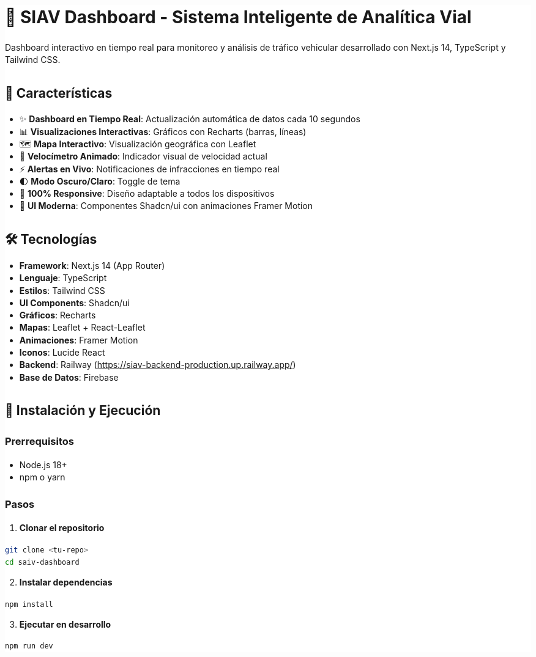 # 🚦 SIAV Dashboard - Sistema Inteligente de Analítica Vial

Dashboard interactivo en tiempo real para monitoreo y análisis de tráfico vehicular desarrollado con Next.js 14, TypeScript y Tailwind CSS.

## 🎯 Características

- ✨ **Dashboard en Tiempo Real**: Actualización automática de datos cada 10 segundos
- 📊 **Visualizaciones Interactivas**: Gráficos con Recharts (barras, líneas)
- 🗺️ **Mapa Interactivo**: Visualización geográfica con Leaflet
- 🚗 **Velocímetro Animado**: Indicador visual de velocidad actual
- ⚡ **Alertas en Vivo**: Notificaciones de infracciones en tiempo real
- 🌓 **Modo Oscuro/Claro**: Toggle de tema
- 📱 **100% Responsive**: Diseño adaptable a todos los dispositivos
- 🎨 **UI Moderna**: Componentes Shadcn/ui con animaciones Framer Motion

## 🛠️ Tecnologías

- **Framework**: Next.js 14 (App Router)
- **Lenguaje**: TypeScript
- **Estilos**: Tailwind CSS
- **UI Components**: Shadcn/ui
- **Gráficos**: Recharts
- **Mapas**: Leaflet + React-Leaflet
- **Animaciones**: Framer Motion
- **Iconos**: Lucide React
- **Backend**: Railway (https://siav-backend-production.up.railway.app/)
- **Base de Datos**: Firebase

## 🚀 Instalación y Ejecución

### Prerrequisitos
- Node.js 18+ 
- npm o yarn

### Pasos

1. **Clonar el repositorio**
```bash
git clone <tu-repo>
cd saiv-dashboard
```

2. **Instalar dependencias**
```bash
npm install
```

3. **Ejecutar en desarrollo**
```bash
npm run dev
```
